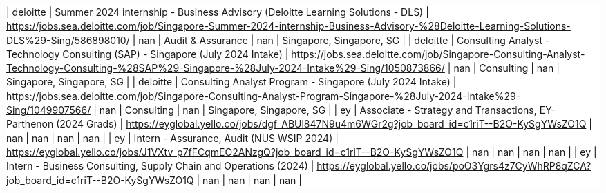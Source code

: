 | deloitte        | Summer 2024 internship - Business Advisory (Deloitte Learning Solutions - DLS)                                              | https://jobs.sea.deloitte.com/job/Singapore-Summer-2024-internship-Business-Advisory-%28Deloitte-Learning-Solutions-DLS%29-Sing/586898010/                                                                            | nan                                                                                                                                                                                                                                                          | Audit & Assurance                        | nan                 | Singapore, Singapore, SG                                                                                                                                                                                                                  |
| deloitte        | Consulting Analyst - Technology Consulting (SAP) - Singapore (July 2024 Intake)                                             | https://jobs.sea.deloitte.com/job/Singapore-Consulting-Analyst-Technology-Consulting-%28SAP%29-Singapore-%28July-2024-Intake%29-Sing/1050873866/                                                                      | nan                                                                                                                                                                                                                                                          | Consulting                               | nan                 | Singapore, Singapore, SG                                                                                                                                                                                                                  |
| deloitte        | Consulting Analyst Program - Singapore (July 2024 Intake)                                                                   | https://jobs.sea.deloitte.com/job/Singapore-Consulting-Analyst-Program-Singapore-%28July-2024-Intake%29-Sing/1049907566/                                                                                              | nan                                                                                                                                                                                                                                                          | Consulting                               | nan                 | Singapore, Singapore, SG                                                                                                                                                                                                                  |
| ey              | Associate - Strategy and Transactions, EY-Parthenon (2024 Grads)                                                            | https://eyglobal.yello.co/jobs/dgf_ABUl847N9u4m6WGr2g?job_board_id=c1riT--B2O-KySgYWsZO1Q                                                                                                                             | nan                                                                                                                                                                                                                                                          | nan                                      | nan                 | nan                                                                                                                                                                                                                                       |
| ey              | Intern - Assurance, Audit (NUS WSIP 2024)                                                                                   | https://eyglobal.yello.co/jobs/J1VXtv_p7fFCqmEO2ANzgQ?job_board_id=c1riT--B2O-KySgYWsZO1Q                                                                                                                             | nan                                                                                                                                                                                                                                                          | nan                                      | nan                 | nan                                                                                                                                                                                                                                       |
| ey              | Intern - Business Consulting, Supply Chain and Operations (2024)                                                            | https://eyglobal.yello.co/jobs/poO3Ygrs4z7CyWhRP8qZCA?job_board_id=c1riT--B2O-KySgYWsZO1Q                                                                                                                             | nan                                                                                                                                                                                                                                                          | nan                                      | nan                 | nan                                                                                                                                                                                                                                       |